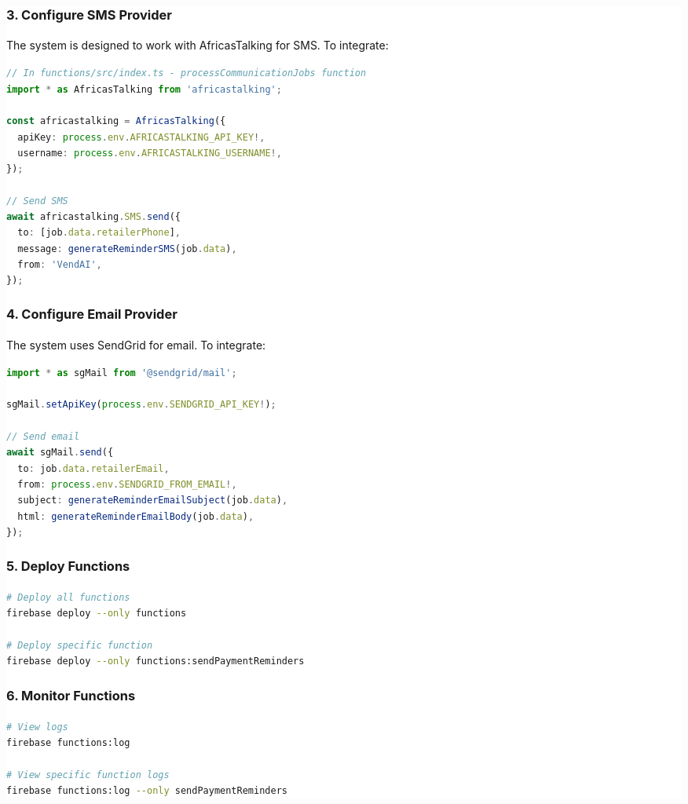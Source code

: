 ### 3. Configure SMS Provider

The system is designed to work with AfricasTalking for SMS. To integrate:

```typescript
// In functions/src/index.ts - processCommunicationJobs function
import * as AfricasTalking from 'africastalking';

const africastalking = AfricasTalking({
  apiKey: process.env.AFRICASTALKING_API_KEY!,
  username: process.env.AFRICASTALKING_USERNAME!,
});

// Send SMS
await africastalking.SMS.send({
  to: [job.data.retailerPhone],
  message: generateReminderSMS(job.data),
  from: 'VendAI',
});
```

### 4. Configure Email Provider

The system uses SendGrid for email. To integrate:

```typescript
import * as sgMail from '@sendgrid/mail';

sgMail.setApiKey(process.env.SENDGRID_API_KEY!);

// Send email
await sgMail.send({
  to: job.data.retailerEmail,
  from: process.env.SENDGRID_FROM_EMAIL!,
  subject: generateReminderEmailSubject(job.data),
  html: generateReminderEmailBody(job.data),
});
```

### 5. Deploy Functions

```bash
# Deploy all functions
firebase deploy --only functions

# Deploy specific function
firebase deploy --only functions:sendPaymentReminders
```

### 6. Monitor Functions

```bash
# View logs
firebase functions:log

# View specific function logs
firebase functions:log --only sendPaymentReminders
```
